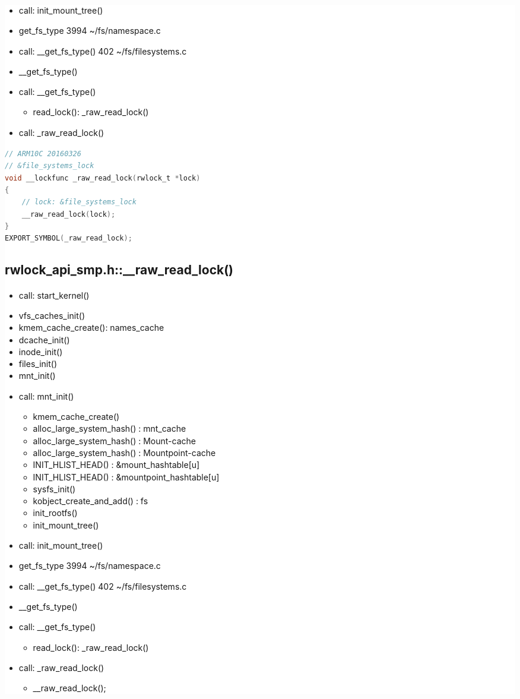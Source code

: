 * call: init_mount_tree()
 - get_fs_type      3994  ~/fs/namespace.c

* call: __get_fs_type()     402  ~/fs/filesystems.c
 - __get_fs_type()

* call: __get_fs_type()
  - read_lock(): _raw_read_lock()

* call: _raw_read_lock()
  
```spinlock.c
// ARM10C 20160326
// &file_systems_lock
void __lockfunc _raw_read_lock(rwlock_t *lock)
{
	// lock: &file_systems_lock
	__raw_read_lock(lock);
}
EXPORT_SYMBOL(_raw_read_lock);
```

## rwlock_api_smp.h::__raw_read_lock()

* call: start_kernel()
 - vfs_caches_init()
  - kmem_cache_create(): names_cache
  - dcache_init()
  - inode_init()
  - files_init()
  - mnt_init()

* call: mnt_init()
  - kmem_cache_create()
  - alloc_large_system_hash() : mnt_cache
  - alloc_large_system_hash() : Mount-cache
  - alloc_large_system_hash() : Mountpoint-cache
  - INIT_HLIST_HEAD() : &mount_hashtable[u]
  - INIT_HLIST_HEAD() : &mountpoint_hashtable[u]
  - sysfs_init()
  - kobject_create_and_add() : fs
  - init_rootfs()
  - init_mount_tree()

* call: init_mount_tree()
 - get_fs_type      3994  ~/fs/namespace.c

* call: __get_fs_type()     402  ~/fs/filesystems.c
 - __get_fs_type()

* call: __get_fs_type()
  - read_lock(): _raw_read_lock()

* call: _raw_read_lock()
  - __raw_read_lock();
